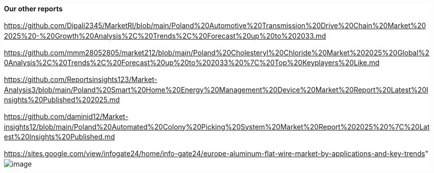 <strong>Our other reports</strong>

<a href=https://github.com/Dipali2345/MarketRI/blob/main/Poland%20Automotive%20Transmission%20Drive%20Chain%20Market%202025%20-%20Growth%20Analysis%2C%20Trends%2C%20Forecast%20up%20to%202033.md>https://github.com/Dipali2345/MarketRI/blob/main/Poland%20Automotive%20Transmission%20Drive%20Chain%20Market%202025%20-%20Growth%20Analysis%2C%20Trends%2C%20Forecast%20up%20to%202033.md</a>

<a href=https://github.com/mmm28052805/market212/blob/main/Poland%20Cholesteryl%20Chloride%20Market%202025%20Global%20Analysis%2C%20Trends%2C%20Forecast%20up%20to%202033%20%7C%20Top%20Keyplayers%20Like.md>https://github.com/mmm28052805/market212/blob/main/Poland%20Cholesteryl%20Chloride%20Market%202025%20Global%20Analysis%2C%20Trends%2C%20Forecast%20up%20to%202033%20%7C%20Top%20Keyplayers%20Like.md</a>

<a href=https://github.com/Reportsinsights123/Market-Analysis3/blob/main/Poland%20Smart%20Home%20Energy%20Management%20Device%20Market%20Report%20Latest%20Insights%20Published%202025.md>https://github.com/Reportsinsights123/Market-Analysis3/blob/main/Poland%20Smart%20Home%20Energy%20Management%20Device%20Market%20Report%20Latest%20Insights%20Published%202025.md</a>

<a href=https://github.com/daminid12/Market-insights12/blob/main/Poland%20Automated%20Colony%20Picking%20System%20Market%20Report%202025%20%7C%20Latest%20Insights%20Published.md>https://github.com/daminid12/Market-insights12/blob/main/Poland%20Automated%20Colony%20Picking%20System%20Market%20Report%202025%20%7C%20Latest%20Insights%20Published.md</a>

<a href=https://sites.google.com/view/infogate24/home/info-gate24/europe-aluminum-flat-wire-market-by-applications-and-key-trends>https://sites.google.com/view/infogate24/home/info-gate24/europe-aluminum-flat-wire-market-by-applications-and-key-trends</a>"
![image](https://github.com/user-attachments/assets/9afcb878-d46f-48ab-99a5-2ee5787123f9)
